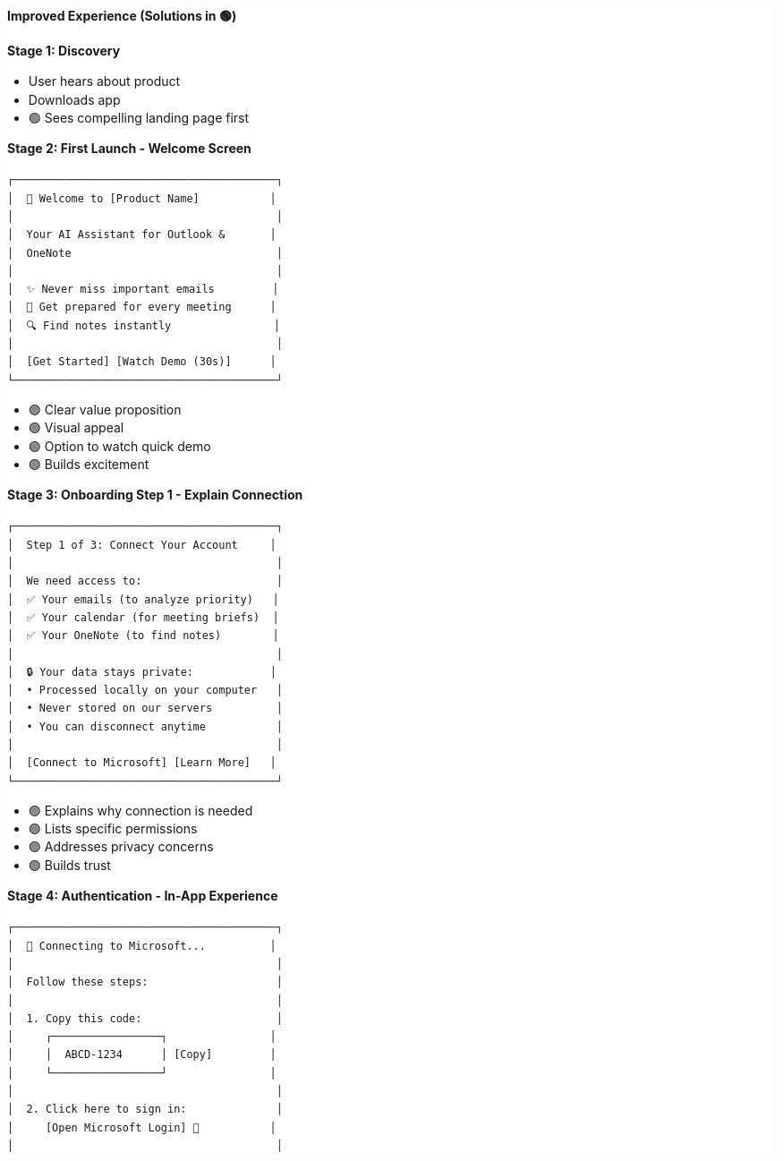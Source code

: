 
#### Improved Experience (Solutions in 🟢)

**Stage 1: Discovery**
- User hears about product
- Downloads app
- 🟢 Sees compelling landing page first

**Stage 2: First Launch - Welcome Screen**
```
┌─────────────────────────────────────────┐
│  🎯 Welcome to [Product Name]           │
│                                         │
│  Your AI Assistant for Outlook &       │
│  OneNote                                │
│                                         │
│  ✨ Never miss important emails         │
│  📅 Get prepared for every meeting      │
│  🔍 Find notes instantly                │
│                                         │
│  [Get Started] [Watch Demo (30s)]      │
└─────────────────────────────────────────┘
```
- 🟢 Clear value proposition
- 🟢 Visual appeal
- 🟢 Option to watch quick demo
- 🟢 Builds excitement

**Stage 3: Onboarding Step 1 - Explain Connection**
```
┌─────────────────────────────────────────┐
│  Step 1 of 3: Connect Your Account     │
│                                         │
│  We need access to:                     │
│  ✅ Your emails (to analyze priority)   │
│  ✅ Your calendar (for meeting briefs)  │
│  ✅ Your OneNote (to find notes)        │
│                                         │
│  🔒 Your data stays private:            │
│  • Processed locally on your computer   │
│  • Never stored on our servers          │
│  • You can disconnect anytime           │
│                                         │
│  [Connect to Microsoft] [Learn More]   │
└─────────────────────────────────────────┘
```
- 🟢 Explains why connection is needed
- 🟢 Lists specific permissions
- 🟢 Addresses privacy concerns
- 🟢 Builds trust

**Stage 4: Authentication - In-App Experience**
```
┌─────────────────────────────────────────┐
│  🔐 Connecting to Microsoft...          │
│                                         │
│  Follow these steps:                    │
│                                         │
│  1. Copy this code:                     │
│     ┌─────────────────┐                │
│     │  ABCD-1234      │ [Copy]         │
│     └─────────────────┘                │
│                                         │
│  2. Click here to sign in:              │
│     [Open Microsoft Login] 🔗           │
│                                         │
```